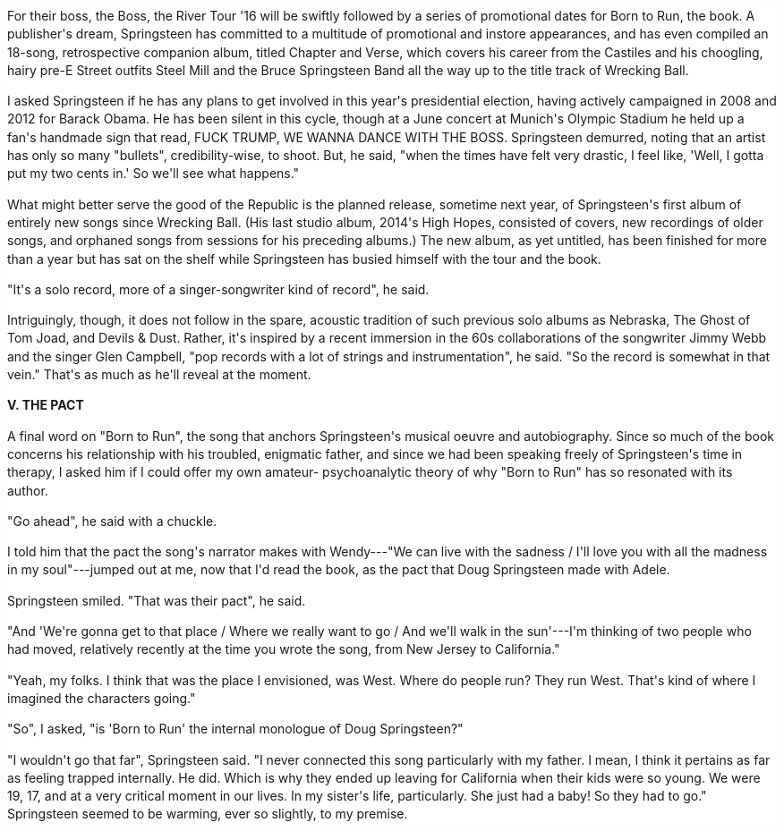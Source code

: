For their boss, the Boss, the River Tour '16 will be swiftly followed by a series of promotional dates for Born to Run, the book. A publisher's dream, Springsteen has committed to a multitude of promotional and instore appearances, and has even compiled an 18-song, retrospective companion album, titled Chapter and Verse, which covers his career from the Castiles and his choogling, hairy pre-E Street outfits Steel Mill and the Bruce Springsteen Band all the way up to the title track of Wrecking Ball.

I asked Springsteen if he has any plans to get involved in this year's presidential election, having actively campaigned in 2008 and 2012 for Barack Obama. He has been silent in this cycle, though at a June concert at Munich's Olympic Stadium he held up a fan's handmade sign that read, FUCK TRUMP, WE WANNA DANCE WITH THE BOSS. Springsteen demurred, noting that an artist has only so many "bullets", credibility-wise, to shoot. But, he said, "when the times have felt very drastic, I feel like, 'Well, I gotta put my two cents in.' So we'll see what happens."

What might better serve the good of the Republic is the planned release, sometime next year, of Springsteen's first album of entirely new songs since Wrecking Ball. (His last studio album, 2014's High Hopes, consisted of covers, new recordings of older songs, and orphaned songs from sessions for his preceding albums.) The new album, as yet untitled, has been finished for more than a year but has sat on the shelf while Springsteen has busied himself with the tour and the book.

"It's a solo record, more of a singer-songwriter kind of record", he said.

Intriguingly, though, it does not follow in the spare, acoustic tradition of such previous solo albums as Nebraska, The Ghost of Tom Joad, and Devils & Dust. Rather, it's inspired by a recent immersion in the 60s collaborations of the songwriter Jimmy Webb and the singer Glen Campbell, "pop records with a lot of strings and instrumentation", he said. "So the record is somewhat in that vein." That's as much as he'll reveal at the moment.

**V. THE PACT**

A final word on "Born to Run", the song that anchors Springsteen's musical oeuvre and autobiography. Since so much of the book concerns his relationship with his troubled, enigmatic father, and since we had been speaking freely of Springsteen's time in therapy, I asked him if I could offer my own amateur- psychoanalytic theory of why "Born to Run" has so resonated with its author.

"Go ahead", he said with a chuckle.

I told him that the pact the song's narrator makes with Wendy---"We can live with the sadness / I'll love you with all the madness in my soul"---jumped out at me, now that I'd read the book, as the pact that Doug Springsteen made with Adele.

Springsteen smiled. "That was their pact", he said.

"And 'We're gonna get to that place / Where we really want to go / And we'll walk in the sun'---I'm thinking of two people who had moved, relatively recently at the time you wrote the song, from New Jersey to California."

"Yeah, my folks. I think that was the place I envisioned, was West. Where do people run? They run West. That's kind of where I imagined the characters going."

"So", I asked, "is 'Born to Run' the internal monologue of Doug Springsteen?"

"I wouldn't go that far", Springsteen said. "I never connected this song particularly with my father. I mean, I think it pertains as far as feeling trapped internally. He did. Which is why they ended up leaving for California when their kids were so young. We were 19, 17, and at a very critical moment in our lives. In my sister's life, particularly. She just had a baby! So they had to go." Springsteen seemed to be warming, ever so slightly, to my premise.
